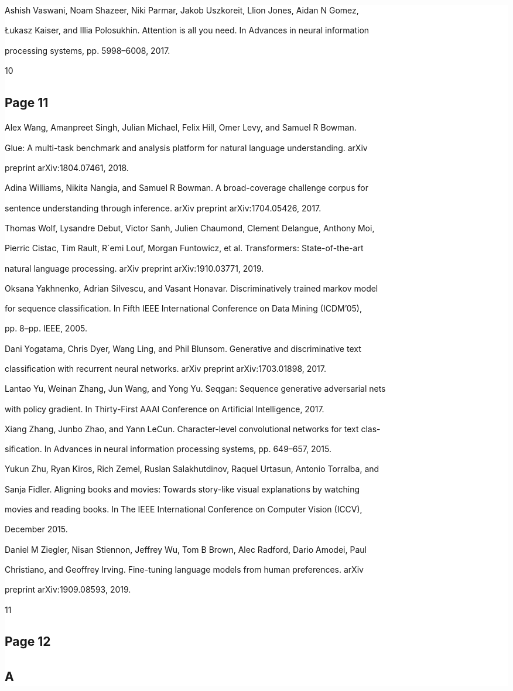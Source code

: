 Ashish Vaswani, Noam Shazeer, Niki Parmar, Jakob Uszkoreit, Llion Jones, Aidan N Gomez,

Łukasz Kaiser, and Illia Polosukhin. Attention is all you need. In Advances in neural information

processing systems, pp. 5998–6008, 2017.

10

## Page 11

Alex Wang, Amanpreet Singh, Julian Michael, Felix Hill, Omer Levy, and Samuel R Bowman.

Glue: A multi-task benchmark and analysis platform for natural language understanding. arXiv

preprint arXiv:1804.07461, 2018.

Adina Williams, Nikita Nangia, and Samuel R Bowman. A broad-coverage challenge corpus for

sentence understanding through inference. arXiv preprint arXiv:1704.05426, 2017.

Thomas Wolf, Lysandre Debut, Victor Sanh, Julien Chaumond, Clement Delangue, Anthony Moi,

Pierric Cistac, Tim Rault, R´emi Louf, Morgan Funtowicz, et al. Transformers: State-of-the-art

natural language processing. arXiv preprint arXiv:1910.03771, 2019.

Oksana Yakhnenko, Adrian Silvescu, and Vasant Honavar. Discriminatively trained markov model

for sequence classiﬁcation. In Fifth IEEE International Conference on Data Mining (ICDM’05),

pp. 8–pp. IEEE, 2005.

Dani Yogatama, Chris Dyer, Wang Ling, and Phil Blunsom. Generative and discriminative text

classiﬁcation with recurrent neural networks. arXiv preprint arXiv:1703.01898, 2017.

Lantao Yu, Weinan Zhang, Jun Wang, and Yong Yu. Seqgan: Sequence generative adversarial nets

with policy gradient. In Thirty-First AAAI Conference on Artiﬁcial Intelligence, 2017.

Xiang Zhang, Junbo Zhao, and Yann LeCun. Character-level convolutional networks for text clas-

siﬁcation. In Advances in neural information processing systems, pp. 649–657, 2015.

Yukun Zhu, Ryan Kiros, Rich Zemel, Ruslan Salakhutdinov, Raquel Urtasun, Antonio Torralba, and

Sanja Fidler. Aligning books and movies: Towards story-like visual explanations by watching

movies and reading books. In The IEEE International Conference on Computer Vision (ICCV),

December 2015.

Daniel M Ziegler, Nisan Stiennon, Jeffrey Wu, Tom B Brown, Alec Radford, Dario Amodei, Paul

Christiano, and Geoffrey Irving. Fine-tuning language models from human preferences. arXiv

preprint arXiv:1909.08593, 2019.

11

## Page 12

## A
